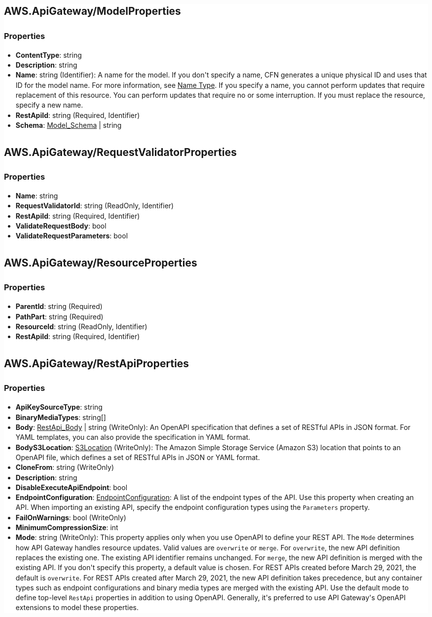 ## AWS.ApiGateway/ModelProperties
### Properties
* **ContentType**: string
* **Description**: string
* **Name**: string (Identifier): A name for the model. If you don't specify a name, CFN generates a unique physical ID and uses that ID for the model name. For more information, see [Name Type](https://docs.aws.amazon.com/AWSCloudFormation/latest/UserGuide/aws-properties-name.html).
  If you specify a name, you cannot perform updates that require replacement of this resource. You can perform updates that require no or some interruption. If you must replace the resource, specify a new name.
* **RestApiId**: string (Required, Identifier)
* **Schema**: [Model_Schema](#modelschema) | string

## AWS.ApiGateway/RequestValidatorProperties
### Properties
* **Name**: string
* **RequestValidatorId**: string (ReadOnly, Identifier)
* **RestApiId**: string (Required, Identifier)
* **ValidateRequestBody**: bool
* **ValidateRequestParameters**: bool

## AWS.ApiGateway/ResourceProperties
### Properties
* **ParentId**: string (Required)
* **PathPart**: string (Required)
* **ResourceId**: string (ReadOnly, Identifier)
* **RestApiId**: string (Required, Identifier)

## AWS.ApiGateway/RestApiProperties
### Properties
* **ApiKeySourceType**: string
* **BinaryMediaTypes**: string[]
* **Body**: [RestApi_Body](#restapibody) | string (WriteOnly): An OpenAPI specification that defines a set of RESTful APIs in JSON format. For YAML templates, you can also provide the specification in YAML format.
* **BodyS3Location**: [S3Location](#s3location) (WriteOnly): The Amazon Simple Storage Service (Amazon S3) location that points to an OpenAPI file, which defines a set of RESTful APIs in JSON or YAML format.
* **CloneFrom**: string (WriteOnly)
* **Description**: string
* **DisableExecuteApiEndpoint**: bool
* **EndpointConfiguration**: [EndpointConfiguration](#endpointconfiguration): A list of the endpoint types of the API. Use this property when creating an API. When importing an existing API, specify the endpoint configuration types using the ``Parameters`` property.
* **FailOnWarnings**: bool (WriteOnly)
* **MinimumCompressionSize**: int
* **Mode**: string (WriteOnly): This property applies only when you use OpenAPI to define your REST API. The ``Mode`` determines how API Gateway handles resource updates.
 Valid values are ``overwrite`` or ``merge``. 
 For ``overwrite``, the new API definition replaces the existing one. The existing API identifier remains unchanged.
  For ``merge``, the new API definition is merged with the existing API.
 If you don't specify this property, a default value is chosen. For REST APIs created before March 29, 2021, the default is ``overwrite``. For REST APIs created after March 29, 2021, the new API definition takes precedence, but any container types such as endpoint configurations and binary media types are merged with the existing API. 
 Use the default mode to define top-level ``RestApi`` properties in addition to using OpenAPI. Generally, it's preferred to use API Gateway's OpenAPI extensions to model these properties.
